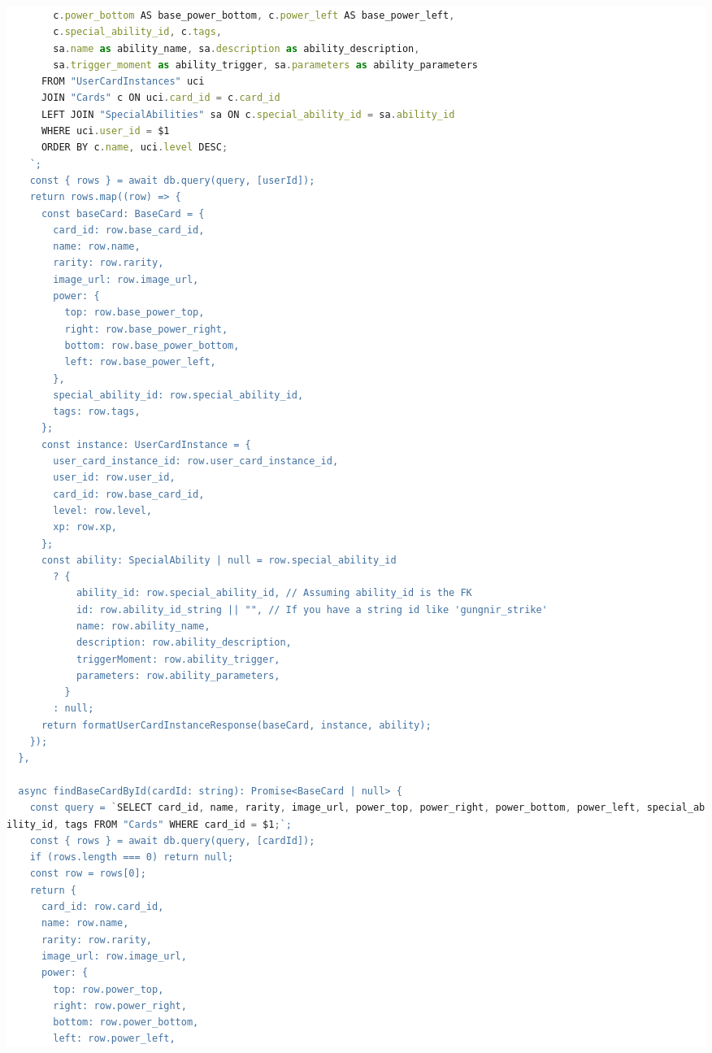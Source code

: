   ```typescript
          c.power_bottom AS base_power_bottom, c.power_left AS base_power_left,
          c.special_ability_id, c.tags,
          sa.name as ability_name, sa.description as ability_description, 
          sa.trigger_moment as ability_trigger, sa.parameters as ability_parameters
        FROM "UserCardInstances" uci
        JOIN "Cards" c ON uci.card_id = c.card_id
        LEFT JOIN "SpecialAbilities" sa ON c.special_ability_id = sa.ability_id
        WHERE uci.user_id = $1
        ORDER BY c.name, uci.level DESC;
      `;
      const { rows } = await db.query(query, [userId]);
      return rows.map((row) => {
        const baseCard: BaseCard = {
          card_id: row.base_card_id,
          name: row.name,
          rarity: row.rarity,
          image_url: row.image_url,
          power: {
            top: row.base_power_top,
            right: row.base_power_right,
            bottom: row.base_power_bottom,
            left: row.base_power_left,
          },
          special_ability_id: row.special_ability_id,
          tags: row.tags,
        };
        const instance: UserCardInstance = {
          user_card_instance_id: row.user_card_instance_id,
          user_id: row.user_id,
          card_id: row.base_card_id,
          level: row.level,
          xp: row.xp,
        };
        const ability: SpecialAbility | null = row.special_ability_id
          ? {
              ability_id: row.special_ability_id, // Assuming ability_id is the FK
              id: row.ability_id_string || "", // If you have a string id like 'gungnir_strike'
              name: row.ability_name,
              description: row.ability_description,
              triggerMoment: row.ability_trigger,
              parameters: row.ability_parameters,
            }
          : null;
        return formatUserCardInstanceResponse(baseCard, instance, ability);
      });
    },

    async findBaseCardById(cardId: string): Promise<BaseCard | null> {
      const query = `SELECT card_id, name, rarity, image_url, power_top, power_right, power_bottom, power_left, special_ability_id, tags FROM "Cards" WHERE card_id = $1;`;
      const { rows } = await db.query(query, [cardId]);
      if (rows.length === 0) return null;
      const row = rows[0];
      return {
        card_id: row.card_id,
        name: row.name,
        rarity: row.rarity,
        image_url: row.image_url,
        power: {
          top: row.power_top,
          right: row.power_right,
          bottom: row.power_bottom,
          left: row.power_left,
  ```